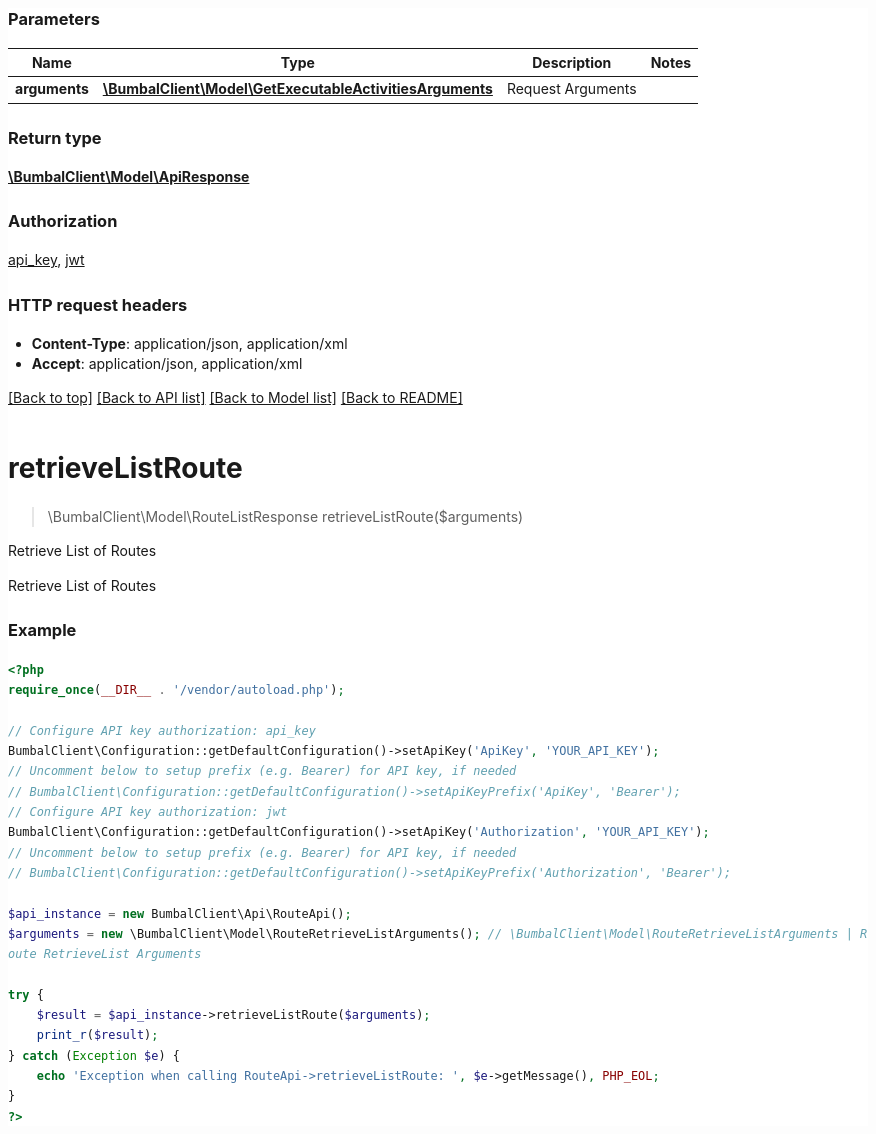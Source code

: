 ### Parameters

Name | Type | Description  | Notes
------------- | ------------- | ------------- | -------------
 **arguments** | [**\BumbalClient\Model\GetExecutableActivitiesArguments**](../Model/GetExecutableActivitiesArguments.md)| Request Arguments |

### Return type

[**\BumbalClient\Model\ApiResponse**](../Model/ApiResponse.md)

### Authorization

[api_key](../../README.md#api_key), [jwt](../../README.md#jwt)

### HTTP request headers

 - **Content-Type**: application/json, application/xml
 - **Accept**: application/json, application/xml

[[Back to top]](#) [[Back to API list]](../../README.md#documentation-for-api-endpoints) [[Back to Model list]](../../README.md#documentation-for-models) [[Back to README]](../../README.md)

# **retrieveListRoute**
> \BumbalClient\Model\RouteListResponse retrieveListRoute($arguments)

Retrieve List of Routes

Retrieve List of Routes

### Example
```php
<?php
require_once(__DIR__ . '/vendor/autoload.php');

// Configure API key authorization: api_key
BumbalClient\Configuration::getDefaultConfiguration()->setApiKey('ApiKey', 'YOUR_API_KEY');
// Uncomment below to setup prefix (e.g. Bearer) for API key, if needed
// BumbalClient\Configuration::getDefaultConfiguration()->setApiKeyPrefix('ApiKey', 'Bearer');
// Configure API key authorization: jwt
BumbalClient\Configuration::getDefaultConfiguration()->setApiKey('Authorization', 'YOUR_API_KEY');
// Uncomment below to setup prefix (e.g. Bearer) for API key, if needed
// BumbalClient\Configuration::getDefaultConfiguration()->setApiKeyPrefix('Authorization', 'Bearer');

$api_instance = new BumbalClient\Api\RouteApi();
$arguments = new \BumbalClient\Model\RouteRetrieveListArguments(); // \BumbalClient\Model\RouteRetrieveListArguments | Route RetrieveList Arguments

try {
    $result = $api_instance->retrieveListRoute($arguments);
    print_r($result);
} catch (Exception $e) {
    echo 'Exception when calling RouteApi->retrieveListRoute: ', $e->getMessage(), PHP_EOL;
}
?>
```
